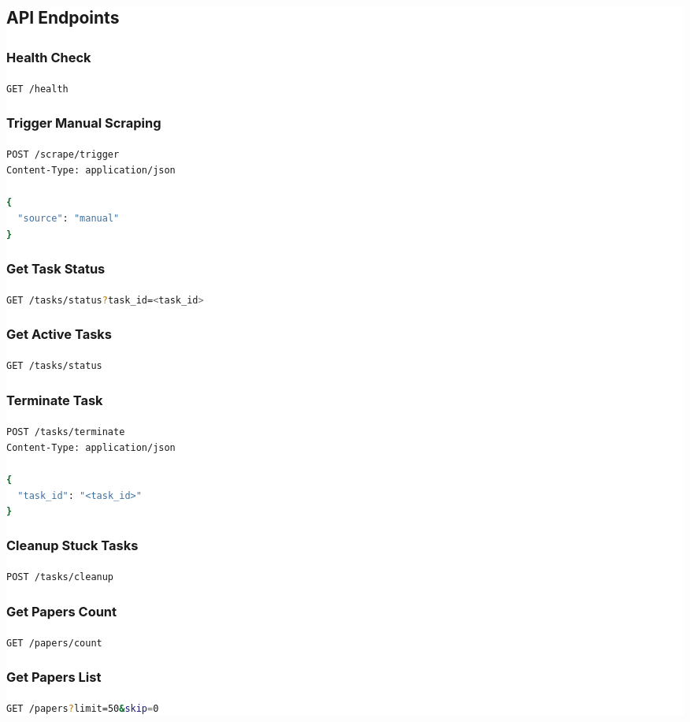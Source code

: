 ## API Endpoints

### Health Check
```bash
GET /health
```

### Trigger Manual Scraping
```bash
POST /scrape/trigger
Content-Type: application/json

{
  "source": "manual"
}
```

### Get Task Status
```bash
GET /tasks/status?task_id=<task_id>
```

### Get Active Tasks
```bash
GET /tasks/status
```

### Terminate Task
```bash
POST /tasks/terminate
Content-Type: application/json

{
  "task_id": "<task_id>"
}
```

### Cleanup Stuck Tasks
```bash
POST /tasks/cleanup
```

### Get Papers Count
```bash
GET /papers/count
```

### Get Papers List
```bash
GET /papers?limit=50&skip=0
```
